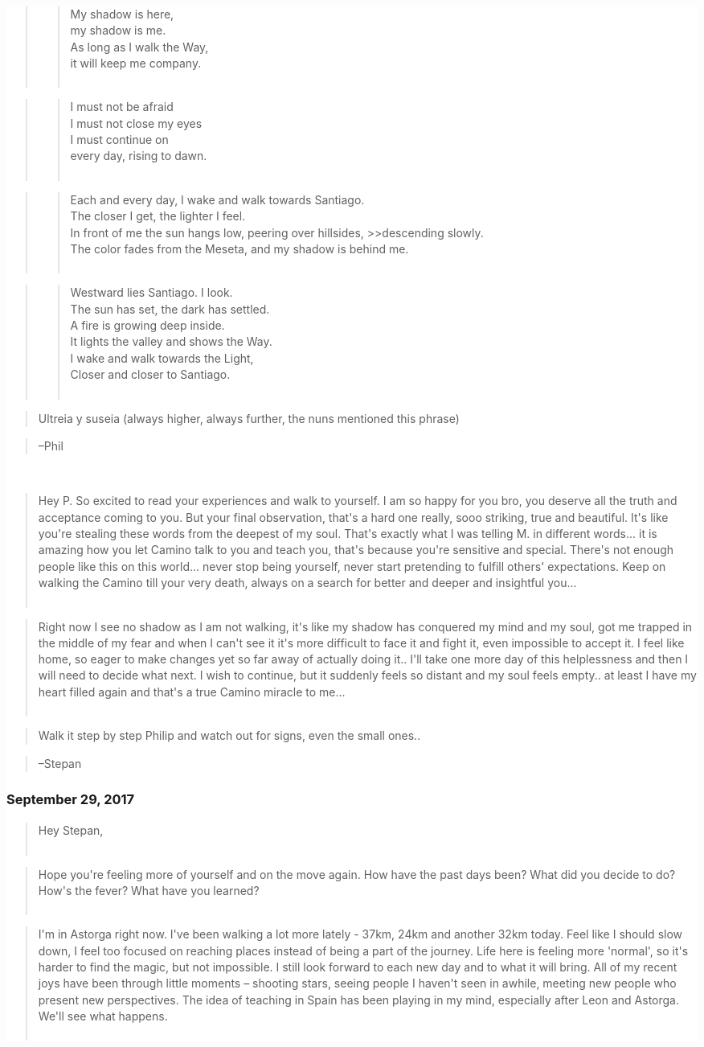 >>My shadow is here,<br>
>>my shadow is me.<br>
>>As long as I walk the Way,<br>
>>it will keep me company.<br><br>

>>I must not be afraid<br>
>>I must not close my eyes<br>
>>I must continue on<br>
>>every day, rising to dawn.<br><br>

>>Each and every day, I wake and walk towards Santiago.<br>
>>The closer I get, the lighter I feel.<br>
>>In front of me the sun hangs low, peering over hillsides, >>descending slowly.<br>
>>The color fades from the Meseta, and my shadow is behind me.<br><br>

>>Westward lies Santiago. I look.<br>
>>The sun has set, the dark has settled.<br>
>>A fire is growing deep inside.<br>
>>It lights the valley and shows the Way.<br>
>>I wake and walk towards the Light,<br>
>>Closer and closer to Santiago.<br><br>

>Ultreia y suseia (always higher, always further, the nuns mentioned this phrase)<br>

>–Phil

<br>

>Hey P. So excited to read your experiences and walk to yourself. I am so happy for you bro, you deserve all the truth and acceptance coming to you. But your final observation, that's a hard one really, sooo striking, true and beautiful. It's like you're stealing these words from the deepest of my soul. That's exactly what I was telling M. in different words... it is amazing how you let Camino talk to you and teach you, that's because you're sensitive and special. There's not enough people like this on this world... never stop being yourself, never start pretending to fulfill others' expectations. Keep on walking the Camino till your very death, always on a search for better and deeper and insightful you...<br><br>

>Right now I see no shadow as I am not walking, it's like my shadow has conquered my mind and my soul, got me trapped in the middle of my fear and when I can't see it it's more difficult to face it and fight it, even impossible to accept it. I feel like home, so eager to make changes yet so far away of actually doing it.. I'll take one more day of this helplessness and then I will need to decide what next. I wish to continue, but it suddenly feels so distant and my soul feels empty.. at least I have my heart filled again and that's a true Camino miracle to me...<br><br>

>Walk it step by step Philip and watch out for signs, even the small ones..<br>

>–Stepan

### September 29, 2017
>Hey Stepan,<br><br>

>Hope you're feeling more of yourself and on the move again. How have the past days been? What did you decide to do? How's the fever? What have you learned?<br><br>

>I'm in Astorga right now. I've been walking a lot more lately - 37km, 24km and another 32km today. Feel like I should slow down, I feel too focused on reaching places instead of being a part of the journey. Life here is feeling more 'normal', so it's harder to find the magic, but not impossible. I still look forward to each new day and to what it will bring. All of my recent joys have been through little moments – shooting stars, seeing people I haven't seen in awhile, meeting new people who present new perspectives. The idea of teaching in Spain has been playing in my mind, especially after Leon and Astorga. We'll see what happens.<br><br>
